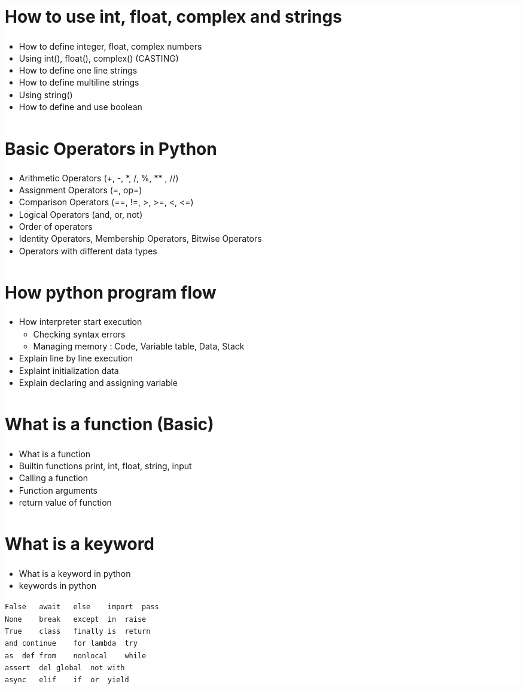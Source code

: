 # How to use int, float, complex and strings
  - How to define integer, float, complex numbers
  - Using int(), float(), complex() (CASTING)
  - How to define one line strings
  - How to define multiline strings
  - Using string()
  - How to define and use boolean

# Basic Operators in Python
  - Arithmetic Operators (+, -, *, /, %, ** , //)
  - Assignment Operators (=, op=)
  - Comparison Operators (==, !=, >, >=, <, <=)
  - Logical Operators (and, or, not)
  - Order of operators
  - Identity Operators, Membership Operators, Bitwise Operators
  - Operators with different data types

# How python program flow
  - How interpreter start execution
    - Checking syntax errors
    - Managing memory : Code, Variable table, Data, Stack
  - Explain line by line execution
  - Explaint initialization data
  - Explain declaring and assigning variable

# What is a function (Basic) 
  - What is a function
  - Builtin functions print, int, float, string, input
  - Calling a function
  - Function arguments
  - return value of function

# What is a keyword
  - What is a keyword in python
  - keywords in python
```
False	await	else	import	pass
None	break	except	in	raise
True	class	finally	is	return
and	continue	for	lambda	try
as	def	from	nonlocal	while
assert	del	global	not	with
async	elif	if	or	yield
```

